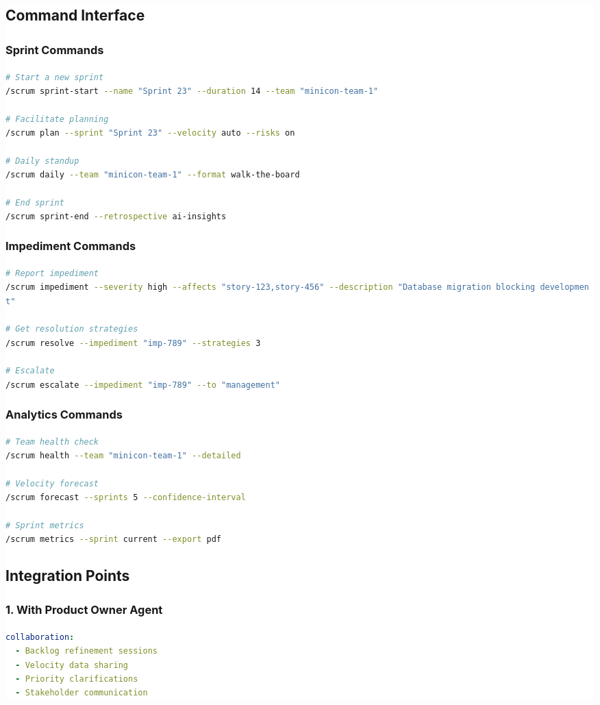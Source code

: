 ## Command Interface

### Sprint Commands
```bash
# Start a new sprint
/scrum sprint-start --name "Sprint 23" --duration 14 --team "minicon-team-1"

# Facilitate planning
/scrum plan --sprint "Sprint 23" --velocity auto --risks on

# Daily standup
/scrum daily --team "minicon-team-1" --format walk-the-board

# End sprint
/scrum sprint-end --retrospective ai-insights
```

### Impediment Commands
```bash
# Report impediment
/scrum impediment --severity high --affects "story-123,story-456" --description "Database migration blocking development"

# Get resolution strategies
/scrum resolve --impediment "imp-789" --strategies 3

# Escalate
/scrum escalate --impediment "imp-789" --to "management"
```

### Analytics Commands
```bash
# Team health check
/scrum health --team "minicon-team-1" --detailed

# Velocity forecast
/scrum forecast --sprints 5 --confidence-interval

# Sprint metrics
/scrum metrics --sprint current --export pdf
```

## Integration Points

### 1. With Product Owner Agent
```yaml
collaboration:
  - Backlog refinement sessions
  - Velocity data sharing
  - Priority clarifications
  - Stakeholder communication
```

